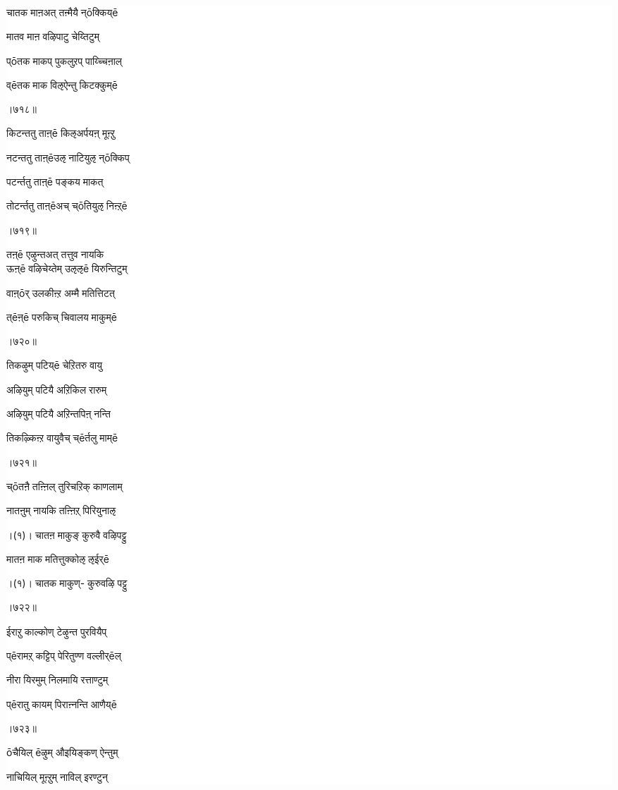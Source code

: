 चातक माऩअत् तऩ्मैयै न्ōक्किय्ē  
    
मातव माऩ वऴिपाटु चेय्तिटुम्  
    
प्ōतक माकप् पुकलुऱप् पाय्च्चिऩाल्  
    
व्ēतक माक विऌऐन्तु किटक्कुम्ē

।७१८॥  
    
किटन्ततु ताऩ्ē किऌअर्पयऩ् मूऩ्ऱु  
    
नटन्ततु ताऩ्ēउऌ नाटियुऌ न्ōक्किप्  
    
पटर्न्ततु ताऩ्ē पङ्कय माकत्  
    
तोटर्न्ततु ताऩ्ēअच् च्ōतियुऌ निऩ्ऱ्ē

।७१९॥  
    
तऩ्ē एऴुन्तअत् तत्तुव नायकि  
ऊऩ्ē वऴिचेय्तेम् उऌऌē यिरुन्तिटुम्  
    
वाऩ्ōर् उलकीऩ्ऱ अम्मै मतित्तिटत्  
    
त्ēऩ्ē परुकिच् चिवालय माकुम्ē

।७२०॥  
    
तिकऴुम् पटिय्ē चेऱितरु वायु  
    
अऴियुम् पटियै अऱिकिल रारुम्  
    
अऴियुम् पटियै अऱिन्तपिऩ् नन्ति  
    
तिकऴ्किऩ्ऱ वायुवैच् च्ēर्तलु माम्ē

।७२१॥  
    
च्ōतऩै तऩ्ऩिल् तुरिचऱिक् काणलाम्  
    
नातऩुम् नायकि तऩ्ऩिऱ् पिरियुनाऌ  
    
।(१)। चातऩ माकुङ् कुरुवै वऴिपट्टु  
    
मातऩ माक मतित्तुक्कोऌ ऌईर्ē  
    
।(१)। चातक माकुण्- कुरुवऴि पट्टु

।७२२॥  
    
ईराऱु काल्कोण् टेऴुन्त पुरवियैप्  
    
प्ēरामऱ् कट्टिप् पेरितुण्ण वल्लीर्ēल्  
    
नीरा यिरमुम् निलमायि रत्ताण्टुम्  
    
प्ēरातु कायम् पिराऩ्नन्ति आणैय्ē

।७२३॥  
    
ōचैयिल् ēऴुम् औइयिङ्कण् ऐन्तुम्  
    
नाचियिल् मूऩ्ऱुम् नाविल् इरण्टुन्  
    